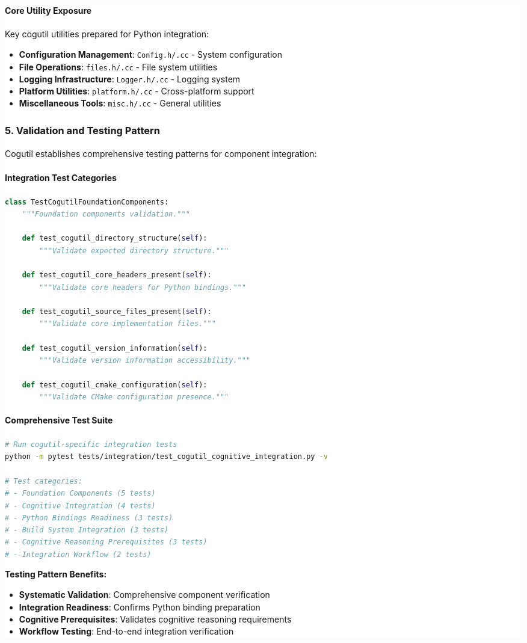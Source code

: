 #### Core Utility Exposure

Key cogutil utilities prepared for Python integration:

- **Configuration Management**: `Config.h/.cc` - System configuration
- **File Operations**: `files.h/.cc` - File system utilities  
- **Logging Infrastructure**: `Logger.h/.cc` - Logging system
- **Platform Utilities**: `platform.h/.cc` - Cross-platform support
- **Miscellaneous Tools**: `misc.h/.cc` - General utilities

### 5. Validation and Testing Pattern

Cogutil establishes comprehensive testing patterns for component integration:

#### Integration Test Categories

```python
class TestCogutilFoundationComponents:
    """Foundation components validation."""
    
    def test_cogutil_directory_structure(self):
        """Validate expected directory structure."""
        
    def test_cogutil_core_headers_present(self):
        """Validate core headers for Python bindings."""
        
    def test_cogutil_source_files_present(self):
        """Validate core implementation files."""
        
    def test_cogutil_version_information(self):
        """Validate version information accessibility."""
        
    def test_cogutil_cmake_configuration(self):
        """Validate CMake configuration presence."""
```

#### Comprehensive Test Suite

```bash
# Run cogutil-specific integration tests
python -m pytest tests/integration/test_cogutil_cognitive_integration.py -v

# Test categories:
# - Foundation Components (5 tests)
# - Cognitive Integration (4 tests) 
# - Python Bindings Readiness (3 tests)
# - Build System Integration (3 tests)
# - Cognitive Reasoning Prerequisites (3 tests)
# - Integration Workflow (2 tests)
```

**Testing Pattern Benefits:**
- **Systematic Validation**: Comprehensive component verification
- **Integration Readiness**: Confirms Python binding preparation
- **Cognitive Prerequisites**: Validates cognitive reasoning requirements
- **Workflow Testing**: End-to-end integration verification
